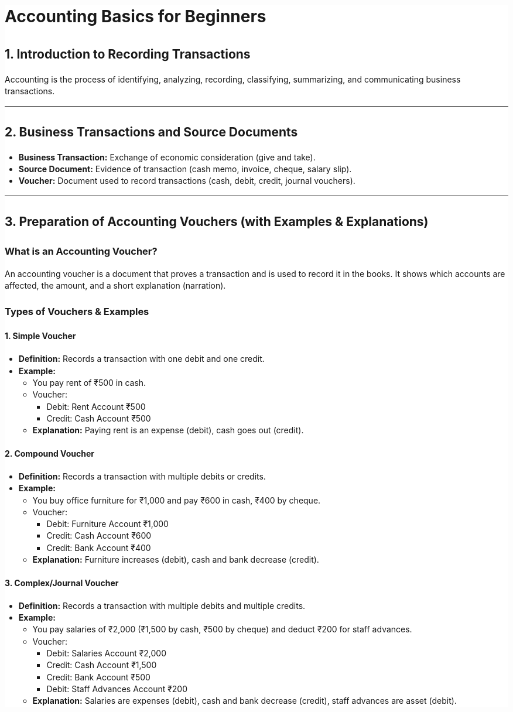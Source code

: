 # Accounting Basics for Beginners

## 1. Introduction to Recording Transactions
Accounting is the process of identifying, analyzing, recording, classifying, summarizing, and communicating business transactions.

---

## 2. Business Transactions and Source Documents
- **Business Transaction:** Exchange of economic consideration (give and take).
- **Source Document:** Evidence of transaction (cash memo, invoice, cheque, salary slip).
- **Voucher:** Document used to record transactions (cash, debit, credit, journal vouchers).

---

## 3. Preparation of Accounting Vouchers (with Examples & Explanations)

### What is an Accounting Voucher?
An accounting voucher is a document that proves a transaction and is used to record it in the books. It shows which accounts are affected, the amount, and a short explanation (narration).

### Types of Vouchers & Examples

#### 1. Simple Voucher
- **Definition:** Records a transaction with one debit and one credit.
- **Example:**
  - You pay rent of ₹500 in cash.
  - Voucher:
    - Debit: Rent Account ₹500
    - Credit: Cash Account ₹500
  - **Explanation:** Paying rent is an expense (debit), cash goes out (credit).

#### 2. Compound Voucher
- **Definition:** Records a transaction with multiple debits or credits.
- **Example:**
  - You buy office furniture for ₹1,000 and pay ₹600 in cash, ₹400 by cheque.
  - Voucher:
    - Debit: Furniture Account ₹1,000
    - Credit: Cash Account ₹600
    - Credit: Bank Account ₹400
  - **Explanation:** Furniture increases (debit), cash and bank decrease (credit).

#### 3. Complex/Journal Voucher
- **Definition:** Records a transaction with multiple debits and multiple credits.
- **Example:**
  - You pay salaries of ₹2,000 (₹1,500 by cash, ₹500 by cheque) and deduct ₹200 for staff advances.
  - Voucher:
    - Debit: Salaries Account ₹2,000
    - Credit: Cash Account ₹1,500
    - Credit: Bank Account ₹500
    - Debit: Staff Advances Account ₹200
  - **Explanation:** Salaries are expenses (debit), cash and bank decrease (credit), staff advances are asset (debit).
